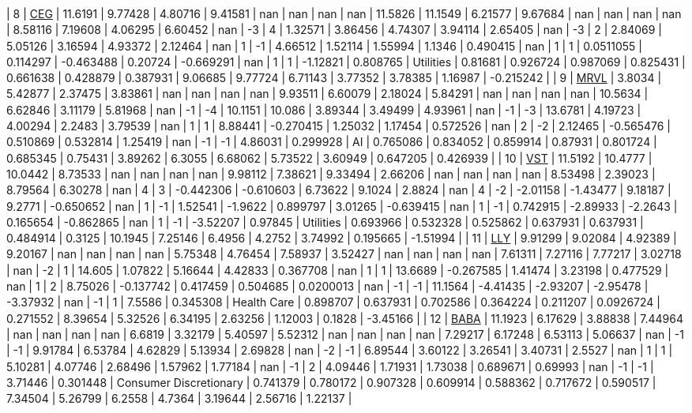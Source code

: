 |   8 | [CEG](https://finance.yahoo.com/quote/CEG/financials)     |  11.6191    |  9.77428    |  4.80716   |  9.41581    |          nan |         nan |         nan |         nan |  11.5826    |  11.1549    |  6.21577    |   9.67684   |          nan |         nan |         nan |         nan |   8.58116   |  7.19608    |  4.06295   |  6.60452    |          nan |          -3 |           4 |   1.32571    |   3.86456   |  4.74307    |  3.94114    |   2.65405   |          nan |          -3 |           2 |    2.84069  |  5.05126    |  3.16594    |  4.93372    |  2.12464     |          nan |           1 |          -1 |   4.66512     |  1.52114    |  1.55994    |  1.1346      |  0.490415   |         nan |          1 |          1 |   0.0511055   |  0.114297  | -0.463488   |  0.20724    | -0.669291   |         nan |          1 |          1 |  -1.12821    | 0.808765  | Utilities              | 0.81681   | 0.926724  | 0.987069   | 0.825431  | 0.661638  | 0.428879  | 0.387931 |  9.06685   |  9.77724   |  6.71143   |  3.77352   |  3.78385    |  1.16987    | -0.215242   |
|   9 | [MRVL](https://finance.yahoo.com/quote/MRVL/financials)   |   3.8034    |  5.42877    |  2.37475   |  3.83861    |          nan |         nan |         nan |         nan |   9.93511   |   6.60079   |  2.18024    |   5.84291   |          nan |         nan |         nan |         nan |  10.5634    |  6.62846    |  3.11179   |  5.81968    |          nan |          -1 |          -4 |  10.1151     |  10.086     |  3.89344    |  3.49499    |   4.93961   |          nan |          -1 |          -3 |   13.6781   |  4.19723    |  4.00294    |  2.2483     |  3.79539     |          nan |           1 |           1 |   8.88441     | -0.270415   |  1.25032    |  1.17454     |  0.572526   |         nan |          2 |         -2 |   2.12465     | -0.565476  |  0.510869   |  0.532814   |  1.25419    |         nan |         -1 |         -1 |   4.86031    | 0.299928  | AI                     | 0.765086  | 0.834052  | 0.859914   | 0.87931   | 0.801724  | 0.685345  | 0.75431  |  3.89262   |  6.3055    |  6.68062   |  5.73522   |  3.60949    |  0.647205   |  0.426939   |
|  10 | [VST](https://finance.yahoo.com/quote/VST/financials)     |  11.5192    | 10.4777     | 10.0442    |  8.73533    |          nan |         nan |         nan |         nan |   9.98112   |   7.38621   |  9.33494    |   2.66206   |          nan |         nan |         nan |         nan |   8.53498   |  2.39023    |  8.79564   |  6.30278    |          nan |           4 |           3 |  -0.442306   |  -0.610603  |  6.73622    |  9.1024     |   2.8824    |          nan |           4 |          -2 |   -2.01158  | -1.43477    |  9.18187    |  9.2771     | -0.650652    |          nan |           1 |          -1 |   1.52541     | -1.9622     |  0.899797   |  3.01265     | -0.639415   |         nan |          1 |         -1 |   0.742915    | -2.89933   | -2.2643     |  0.165654   | -0.862865   |         nan |          1 |         -1 |  -3.52207    | 0.97845   | Utilities              | 0.693966  | 0.532328  | 0.525862   | 0.637931  | 0.637931  | 0.484914  | 0.3125   | 10.1945    |  7.25146   |  6.4956    |  4.2752    |  3.74992    |  0.195665   | -1.51994    |
|  11 | [LLY](https://finance.yahoo.com/quote/LLY/financials)     |   9.91299   |  9.02084    |  4.92389   |  9.20167    |          nan |         nan |         nan |         nan |   5.75348   |   4.76454   |  7.58937    |   3.52427   |          nan |         nan |         nan |         nan |   7.61311   |  7.27116    |  7.77217   |  3.02718    |          nan |          -2 |           1 |  14.605      |   1.07822   |  5.16644    |  4.42833    |   0.367708  |          nan |           1 |           1 |   13.6689   | -0.267585   |  1.41474    |  3.23198    |  0.477529    |          nan |           1 |           2 |   8.75026     | -0.137742   |  0.417459   |  0.504685    |  0.0200013  |         nan |         -1 |         -1 |  11.1564      | -4.41435   | -2.93207    | -2.95478    | -3.37932    |         nan |         -1 |          1 |   7.5586     | 0.345308  | Health Care            | 0.898707  | 0.637931  | 0.702586   | 0.364224  | 0.211207  | 0.0926724 | 0.271552 |  8.39654   |  5.32526   |  6.34195   |  2.63256   |  1.12003    |  0.1828     | -3.45166    |
|  12 | [BABA](https://finance.yahoo.com/quote/BABA/financials)   |  11.1923    |  6.17629    |  3.88838   |  7.44964    |          nan |         nan |         nan |         nan |   6.6819    |   3.32179   |  5.40597    |   5.52312   |          nan |         nan |         nan |         nan |   7.29217   |  6.17248    |  6.53113   |  5.06637    |          nan |          -1 |          -1 |   9.91784    |   6.53784   |  4.62829    |  5.13934    |   2.69828   |          nan |          -2 |          -1 |    6.89544  |  3.60122    |  3.26541    |  3.40731    |  2.5527      |          nan |           1 |           1 |   5.10281     |  4.07746    |  2.68496    |  1.57962     |  1.77184    |         nan |         -1 |          2 |   4.09446     |  1.71931   |  1.73038    |  0.689671   |  0.69993    |         nan |         -1 |         -1 |   3.71446    | 0.301448  | Consumer Discretionary | 0.741379  | 0.780172  | 0.907328   | 0.609914  | 0.588362  | 0.717672  | 0.590517 |  7.34504   |  5.26799   |  6.2558    |  4.7364    |  3.19644    |  2.56716    |  1.22137    |